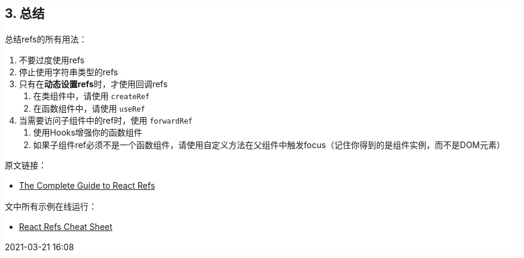 

## 3. 总结

总结refs的所有用法：

1. 不要过度使用refs
2. 停止使用字符串类型的refs
3. 只有在**动态设置refs**时，才使用回调refs
   1. 在类组件中，请使用 `createRef`
   2. 在函数组件中，请使用 `useRef`
4. 当需要访问子组件中的ref时，使用 `forwardRef`
   1. 使用Hooks增强你的函数组件
   2. 如果子组件ref必须不是一个函数组件，请使用自定义方法在父组件中触发focus（记住你得到的是组件实例，而不是DOM元素）





原文链接：

- [The Complete Guide to React Refs](https://rafaelquintanilha.com/the-complete-guide-to-react-refs/?utm_campaign=React%2BNewsletter&utm_medium=web&utm_source=React_Newsletter_166)

文中所有示例在线运行：

- [React Refs Cheat Sheet](https://react-refs-cheatsheet.netlify.app/)



2021-03-21 16:08

